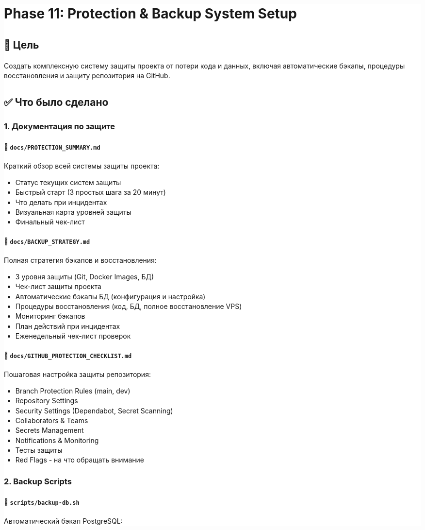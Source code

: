 # Phase 11: Protection & Backup System Setup

## 🎯 Цель

Создать комплексную систему защиты проекта от потери кода и данных, включая автоматические бэкапы, процедуры восстановления и защиту репозитория на GitHub.

## ✅ Что было сделано

### 1. Документация по защите

#### 📄 `docs/PROTECTION_SUMMARY.md`

Краткий обзор всей системы защиты проекта:

- Статус текущих систем защиты
- Быстрый старт (3 простых шага за 20 минут)
- Что делать при инцидентах
- Визуальная карта уровней защиты
- Финальный чек-лист

#### 📄 `docs/BACKUP_STRATEGY.md`

Полная стратегия бэкапов и восстановления:

- 3 уровня защиты (Git, Docker Images, БД)
- Чек-лист защиты проекта
- Автоматические бэкапы БД (конфигурация и настройка)
- Процедуры восстановления (код, БД, полное восстановление VPS)
- Мониторинг бэкапов
- План действий при инцидентах
- Еженедельный чек-лист проверок

#### 📄 `docs/GITHUB_PROTECTION_CHECKLIST.md`

Пошаговая настройка защиты репозитория:

- Branch Protection Rules (main, dev)
- Repository Settings
- Security Settings (Dependabot, Secret Scanning)
- Collaborators & Teams
- Secrets Management
- Notifications & Monitoring
- Тесты защиты
- Red Flags - на что обращать внимание

### 2. Backup Scripts

#### 🔧 `scripts/backup-db.sh`

Автоматический бэкап PostgreSQL:
